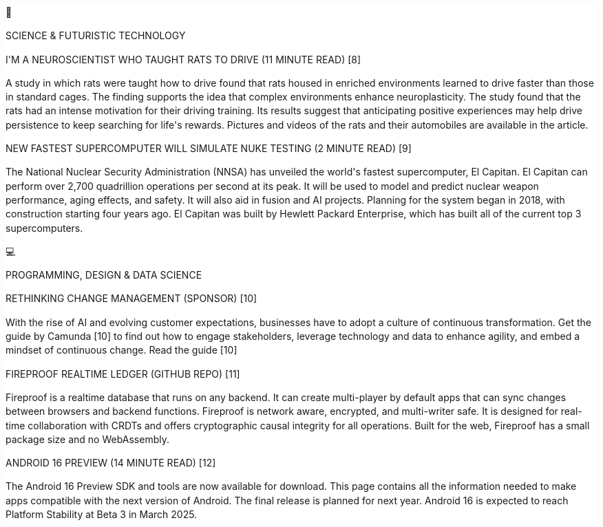 🚀 

SCIENCE & FUTURISTIC TECHNOLOGY

 I'M A NEUROSCIENTIST WHO TAUGHT RATS TO DRIVE (11 MINUTE READ) [8] 

 A study in which rats were taught how to drive found that rats housed
in enriched environments learned to drive faster than those in
standard cages. The finding supports the idea that complex
environments enhance neuroplasticity. The study found that the rats
had an intense motivation for their driving training. Its results
suggest that anticipating positive experiences may help drive
persistence to keep searching for life's rewards. Pictures and videos
of the rats and their automobiles are available in the article. 

 NEW FASTEST SUPERCOMPUTER WILL SIMULATE NUKE TESTING (2 MINUTE READ)
[9] 

 The National Nuclear Security Administration (NNSA) has unveiled the
world's fastest supercomputer, El Capitan. El Capitan can perform over
2,700 quadrillion operations per second at its peak. It will be used
to model and predict nuclear weapon performance, aging effects, and
safety. It will also aid in fusion and AI projects. Planning for the
system began in 2018, with construction starting four years ago. El
Capitan was built by Hewlett Packard Enterprise, which has built all
of the current top 3 supercomputers. 

💻 

PROGRAMMING, DESIGN & DATA SCIENCE

 RETHINKING CHANGE MANAGEMENT (SPONSOR) [10] 

 With the rise of AI and evolving customer expectations, businesses
have to adopt a culture of continuous transformation. Get the guide by
Camunda [10] to find out how to engage stakeholders, leverage
technology and data to enhance agility, and embed a mindset of
continuous change. Read the guide [10] 

 FIREPROOF REALTIME LEDGER (GITHUB REPO) [11] 

 Fireproof is a realtime database that runs on any backend. It can
create multi-player by default apps that can sync changes between
browsers and backend functions. Fireproof is network aware, encrypted,
and multi-writer safe. It is designed for real-time collaboration with
CRDTs and offers cryptographic causal integrity for all operations.
Built for the web, Fireproof has a small package size and no
WebAssembly. 

 ANDROID 16 PREVIEW (14 MINUTE READ) [12] 

 The Android 16 Preview SDK and tools are now available for download.
This page contains all the information needed to make apps compatible
with the next version of Android. The final release is planned for
next year. Android 16 is expected to reach Platform Stability at Beta
3 in March 2025. 
